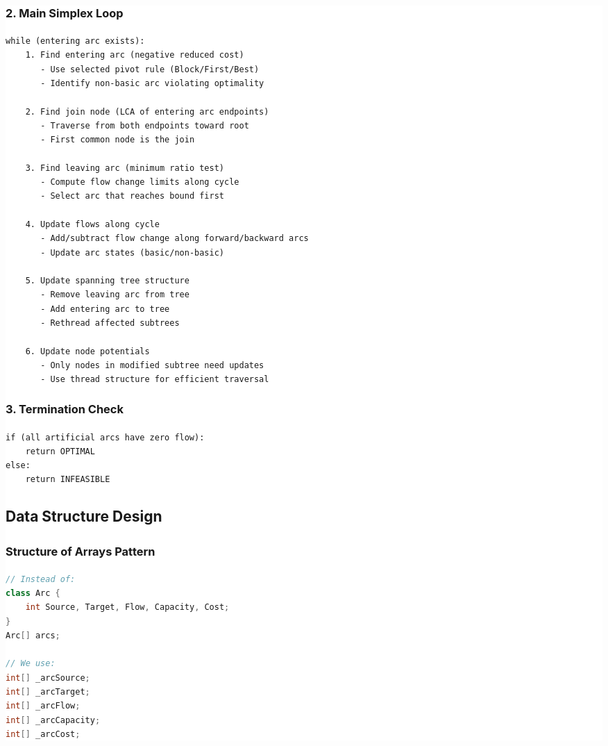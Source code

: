 ### 2. Main Simplex Loop
```
while (entering arc exists):
    1. Find entering arc (negative reduced cost)
       - Use selected pivot rule (Block/First/Best)
       - Identify non-basic arc violating optimality

    2. Find join node (LCA of entering arc endpoints)
       - Traverse from both endpoints toward root
       - First common node is the join

    3. Find leaving arc (minimum ratio test)
       - Compute flow change limits along cycle
       - Select arc that reaches bound first

    4. Update flows along cycle
       - Add/subtract flow change along forward/backward arcs
       - Update arc states (basic/non-basic)

    5. Update spanning tree structure
       - Remove leaving arc from tree
       - Add entering arc to tree
       - Rethread affected subtrees

    6. Update node potentials
       - Only nodes in modified subtree need updates
       - Use thread structure for efficient traversal
```

### 3. Termination Check
```
if (all artificial arcs have zero flow):
    return OPTIMAL
else:
    return INFEASIBLE
```

## Data Structure Design

### Structure of Arrays Pattern
```csharp
// Instead of:
class Arc {
    int Source, Target, Flow, Capacity, Cost;
}
Arc[] arcs;

// We use:
int[] _arcSource;
int[] _arcTarget; 
int[] _arcFlow;
int[] _arcCapacity;
int[] _arcCost;
```
